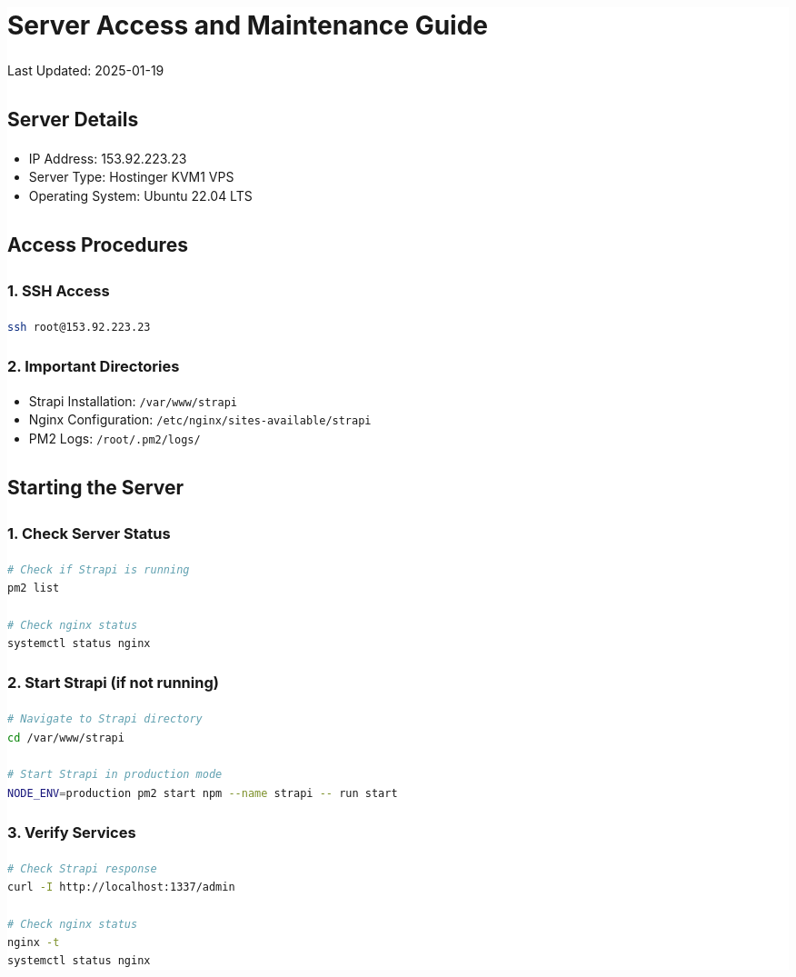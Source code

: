 # Server Access and Maintenance Guide
Last Updated: 2025-01-19

## Server Details
- IP Address: 153.92.223.23
- Server Type: Hostinger KVM1 VPS
- Operating System: Ubuntu 22.04 LTS

## Access Procedures

### 1. SSH Access
```bash
ssh root@153.92.223.23
```

### 2. Important Directories
- Strapi Installation: `/var/www/strapi`
- Nginx Configuration: `/etc/nginx/sites-available/strapi`
- PM2 Logs: `/root/.pm2/logs/`

## Starting the Server

### 1. Check Server Status
```bash
# Check if Strapi is running
pm2 list

# Check nginx status
systemctl status nginx
```

### 2. Start Strapi (if not running)
```bash
# Navigate to Strapi directory
cd /var/www/strapi

# Start Strapi in production mode
NODE_ENV=production pm2 start npm --name strapi -- run start
```

### 3. Verify Services
```bash
# Check Strapi response
curl -I http://localhost:1337/admin

# Check nginx status
nginx -t
systemctl status nginx
```
